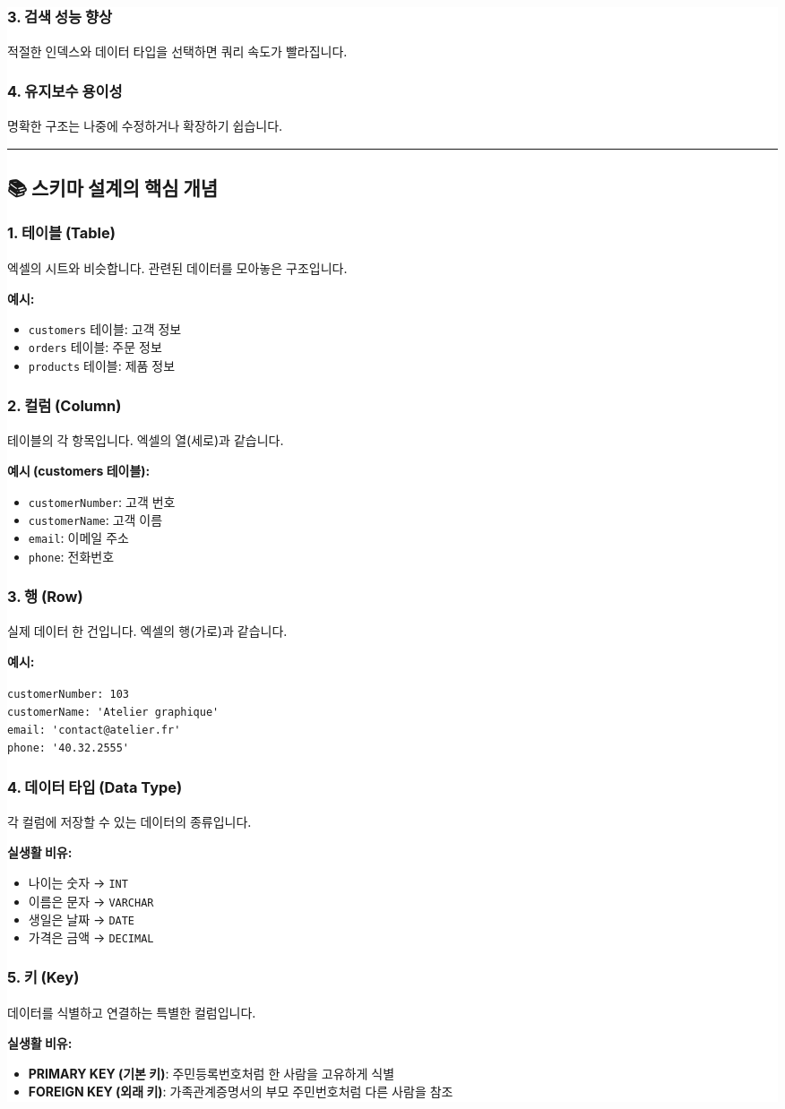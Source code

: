 ### 3. 검색 성능 향상
적절한 인덱스와 데이터 타입을 선택하면 쿼리 속도가 빨라집니다.

### 4. 유지보수 용이성
명확한 구조는 나중에 수정하거나 확장하기 쉽습니다.

---

## 📚 스키마 설계의 핵심 개념

### 1. 테이블 (Table)
엑셀의 시트와 비슷합니다. 관련된 데이터를 모아놓은 구조입니다.

**예시:**
- `customers` 테이블: 고객 정보
- `orders` 테이블: 주문 정보
- `products` 테이블: 제품 정보

### 2. 컬럼 (Column)
테이블의 각 항목입니다. 엑셀의 열(세로)과 같습니다.

**예시 (customers 테이블):**
- `customerNumber`: 고객 번호
- `customerName`: 고객 이름
- `email`: 이메일 주소
- `phone`: 전화번호

### 3. 행 (Row)
실제 데이터 한 건입니다. 엑셀의 행(가로)과 같습니다.

**예시:**
```
customerNumber: 103
customerName: 'Atelier graphique'
email: 'contact@atelier.fr'
phone: '40.32.2555'
```

### 4. 데이터 타입 (Data Type)
각 컬럼에 저장할 수 있는 데이터의 종류입니다.

**실생활 비유:**
- 나이는 숫자 → `INT`
- 이름은 문자 → `VARCHAR`
- 생일은 날짜 → `DATE`
- 가격은 금액 → `DECIMAL`

### 5. 키 (Key)
데이터를 식별하고 연결하는 특별한 컬럼입니다.

**실생활 비유:**
- **PRIMARY KEY (기본 키)**: 주민등록번호처럼 한 사람을 고유하게 식별
- **FOREIGN KEY (외래 키)**: 가족관계증명서의 부모 주민번호처럼 다른 사람을 참조
